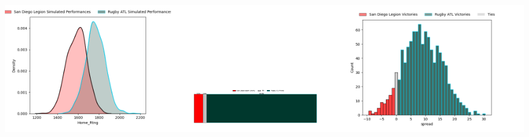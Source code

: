 <img src="plots/performances_Rugby ATL_V_San Diego Legion_5.png" width="32%" />
<img src="plots/resultbar_Rugby ATL_V_San Diego Legion_5.png" width="32%" />
<img src="plots/spreads_Rugby ATL_V_San Diego Legion_5.png" width="32%" />